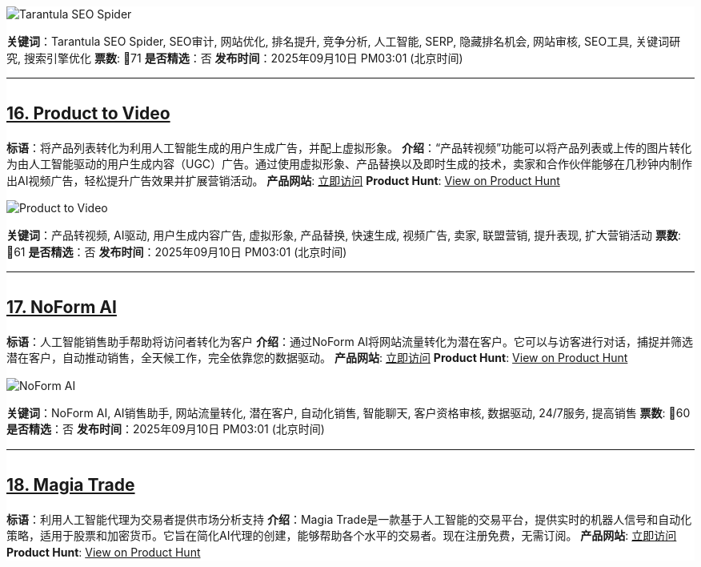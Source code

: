 ![Tarantula SEO Spider]()

**关键词**：Tarantula SEO Spider, SEO审计, 网站优化, 排名提升, 竞争分析, 人工智能, SERP, 隐藏排名机会, 网站审核, SEO工具, 关键词研究, 搜索引擎优化
**票数**: 🔺71
**是否精选**：否
**发布时间**：2025年09月10日 PM03:01 (北京时间)

---

## [16. Product to Video](https://www.producthunt.com/products/ai-studios?utm_campaign=producthunt-api&utm_medium=api-v2&utm_source=Application%3A+daily+ph+%28ID%3A+133301%29)
**标语**：将产品列表转化为利用人工智能生成的用户生成广告，并配上虚拟形象。
**介绍**：“产品转视频”功能可以将产品列表或上传的图片转化为由人工智能驱动的用户生成内容（UGC）广告。通过使用虚拟形象、产品替换以及即时生成的技术，卖家和合作伙伴能够在几秒钟内制作出AI视频广告，轻松提升广告效果并扩展营销活动。
**产品网站**: [立即访问](https://www.producthunt.com/r/MR3IE4CMOZWXP2?utm_campaign=producthunt-api&utm_medium=api-v2&utm_source=Application%3A+daily+ph+%28ID%3A+133301%29)
**Product Hunt**: [View on Product Hunt](https://www.producthunt.com/products/ai-studios?utm_campaign=producthunt-api&utm_medium=api-v2&utm_source=Application%3A+daily+ph+%28ID%3A+133301%29)

![Product to Video]()

**关键词**：产品转视频, AI驱动, 用户生成内容广告, 虚拟形象, 产品替换, 快速生成, 视频广告, 卖家, 联盟营销, 提升表现, 扩大营销活动
**票数**: 🔺61
**是否精选**：否
**发布时间**：2025年09月10日 PM03:01 (北京时间)

---

## [17. NoForm AI](https://www.producthunt.com/products/noform-ai?utm_campaign=producthunt-api&utm_medium=api-v2&utm_source=Application%3A+daily+ph+%28ID%3A+133301%29)
**标语**：人工智能销售助手帮助将访问者转化为客户
**介绍**：通过NoForm AI将网站流量转化为潜在客户。它可以与访客进行对话，捕捉并筛选潜在客户，自动推动销售，全天候工作，完全依靠您的数据驱动。
**产品网站**: [立即访问](https://www.producthunt.com/r/TETKSFZKJW7NRT?utm_campaign=producthunt-api&utm_medium=api-v2&utm_source=Application%3A+daily+ph+%28ID%3A+133301%29)
**Product Hunt**: [View on Product Hunt](https://www.producthunt.com/products/noform-ai?utm_campaign=producthunt-api&utm_medium=api-v2&utm_source=Application%3A+daily+ph+%28ID%3A+133301%29)

![NoForm AI]()

**关键词**：NoForm AI, AI销售助手, 网站流量转化, 潜在客户, 自动化销售, 智能聊天, 客户资格审核, 数据驱动, 24/7服务, 提高销售
**票数**: 🔺60
**是否精选**：否
**发布时间**：2025年09月10日 PM03:01 (北京时间)

---

## [18. Magia Trade](https://www.producthunt.com/products/magia-trade?utm_campaign=producthunt-api&utm_medium=api-v2&utm_source=Application%3A+daily+ph+%28ID%3A+133301%29)
**标语**：利用人工智能代理为交易者提供市场分析支持
**介绍**：Magia Trade是一款基于人工智能的交易平台，提供实时的机器人信号和自动化策略，适用于股票和加密货币。它旨在简化AI代理的创建，能够帮助各个水平的交易者。现在注册免费，无需订阅。
**产品网站**: [立即访问](https://www.producthunt.com/r/HS7EDSKUK2FX2S?utm_campaign=producthunt-api&utm_medium=api-v2&utm_source=Application%3A+daily+ph+%28ID%3A+133301%29)
**Product Hunt**: [View on Product Hunt](https://www.producthunt.com/products/magia-trade?utm_campaign=producthunt-api&utm_medium=api-v2&utm_source=Application%3A+daily+ph+%28ID%3A+133301%29)

